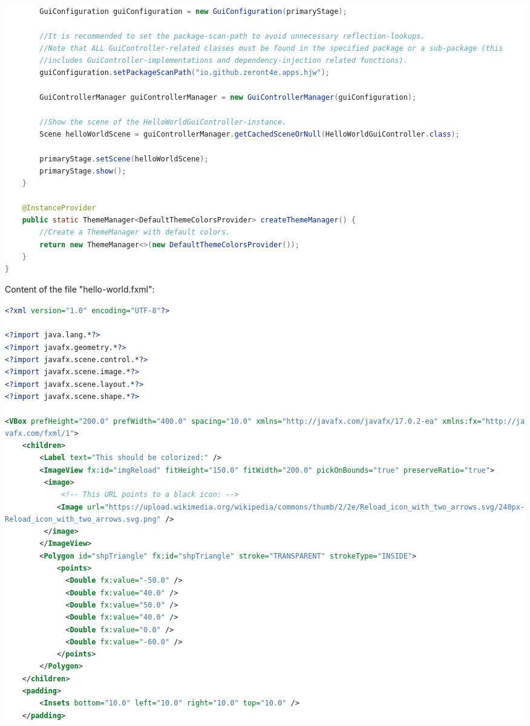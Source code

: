 ```java
        GuiConfiguration guiConfiguration = new GuiConfiguration(primaryStage);

        //It is recommended to set the package-scan-path to avoid unnecessary reflection-lookups.
        //Note that ALL GuiController-related classes must be found in the specified package or a sub-package (this 
        //includes GuiController-implementations and dependency-injection related functions).
        guiConfiguration.setPackageScanPath("io.github.zeront4e.apps.hjw");

        GuiControllerManager guiControllerManager = new GuiControllerManager(guiConfiguration);

        //Show the scene of the HelloWorldGuiController-instance.
        Scene helloWorldScene = guiControllerManager.getCachedSceneOrNull(HelloWorldGuiController.class);

        primaryStage.setScene(helloWorldScene);
        primaryStage.show();
    }

    @InstanceProvider
    public static ThemeManager<DefaultThemeColorsProvider> createThemeManager() {
        //Create a ThemeManager with default colors.
        return new ThemeManager<>(new DefaultThemeColorsProvider());
    }
}
```

Content of the file "hello-world.fxml":

```xml
<?xml version="1.0" encoding="UTF-8"?>

<?import java.lang.*?>
<?import javafx.geometry.*?>
<?import javafx.scene.control.*?>
<?import javafx.scene.image.*?>
<?import javafx.scene.layout.*?>
<?import javafx.scene.shape.*?>

<VBox prefHeight="200.0" prefWidth="400.0" spacing="10.0" xmlns="http://javafx.com/javafx/17.0.2-ea" xmlns:fx="http://javafx.com/fxml/1">
    <children>
        <Label text="This should be colorized:" />
        <ImageView fx:id="imgReload" fitHeight="150.0" fitWidth="200.0" pickOnBounds="true" preserveRatio="true">
         <image>
             <!-- This URL points to a black icon: -->
            <Image url="https://upload.wikimedia.org/wikipedia/commons/thumb/2/2e/Reload_icon_with_two_arrows.svg/240px-Reload_icon_with_two_arrows.svg.png" />
         </image>
        </ImageView>
        <Polygon id="shpTriangle" fx:id="shpTriangle" stroke="TRANSPARENT" strokeType="INSIDE">
            <points>
              <Double fx:value="-50.0" />
              <Double fx:value="40.0" />
              <Double fx:value="50.0" />
              <Double fx:value="40.0" />
              <Double fx:value="0.0" />
              <Double fx:value="-60.0" />
            </points>
        </Polygon>
    </children>
    <padding>
        <Insets bottom="10.0" left="10.0" right="10.0" top="10.0" />
    </padding>
```